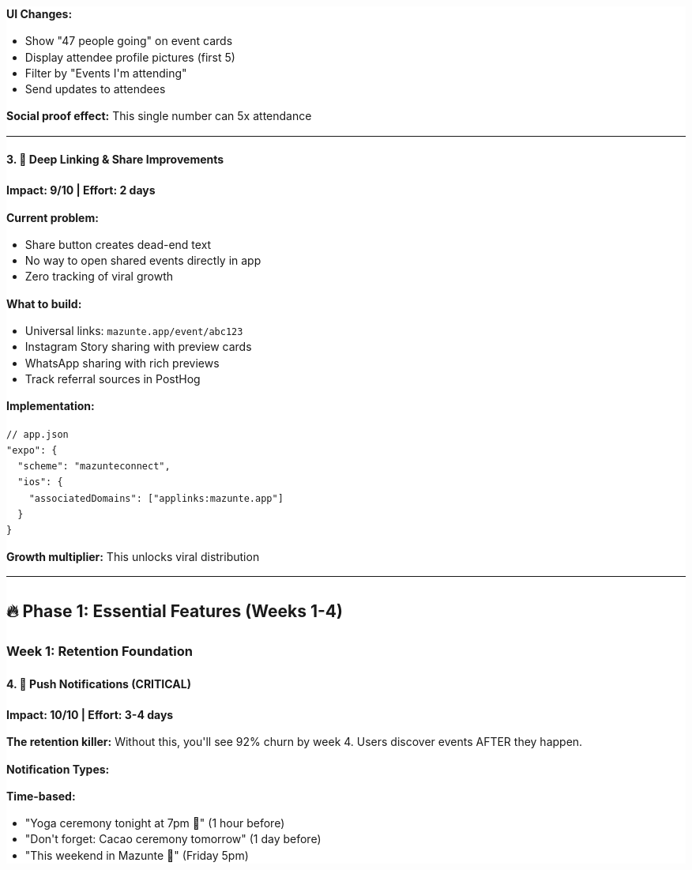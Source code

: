 **UI Changes:**
- Show "47 people going" on event cards
- Display attendee profile pictures (first 5)
- Filter by "Events I'm attending"
- Send updates to attendees

**Social proof effect:** This single number can 5x attendance

---

#### 3. 🔗 Deep Linking & Share Improvements
**Impact: 9/10 | Effort: 2 days**

**Current problem:**
- Share button creates dead-end text
- No way to open shared events directly in app
- Zero tracking of viral growth

**What to build:**
- Universal links: `mazunte.app/event/abc123`
- Instagram Story sharing with preview cards
- WhatsApp sharing with rich previews
- Track referral sources in PostHog

**Implementation:**
```tsx
// app.json
"expo": {
  "scheme": "mazunteconnect",
  "ios": {
    "associatedDomains": ["applinks:mazunte.app"]
  }
}
```

**Growth multiplier:** This unlocks viral distribution

---

## 🔥 Phase 1: Essential Features (Weeks 1-4)

### **Week 1: Retention Foundation**

#### 4. 🔔 Push Notifications (CRITICAL)
**Impact: 10/10 | Effort: 3-4 days**

**The retention killer:**
Without this, you'll see 92% churn by week 4. Users discover events AFTER they happen.

**Notification Types:**

**Time-based:**
- "Yoga ceremony tonight at 7pm 🧘" (1 hour before)
- "Don't forget: Cacao ceremony tomorrow" (1 day before)
- "This weekend in Mazunte 🌴" (Friday 5pm)
